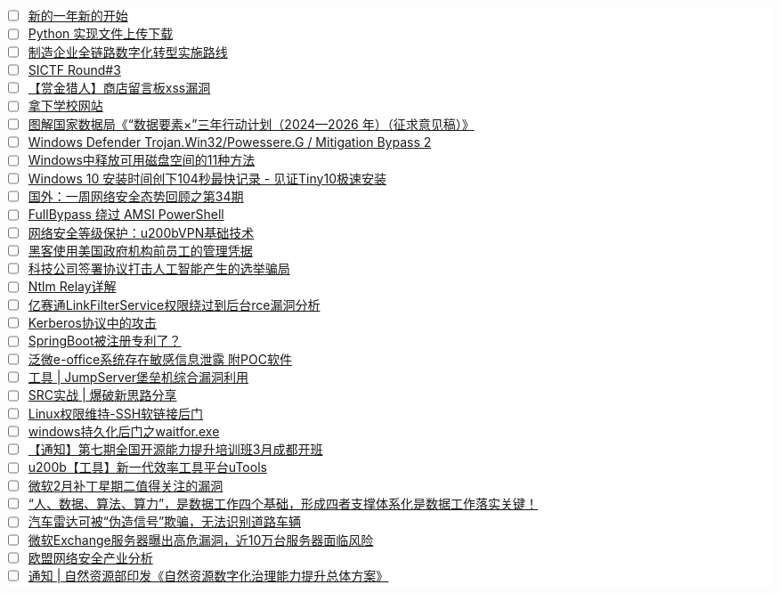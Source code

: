   - [ ] [新的一年新的开始](https://mp.weixin.qq.com/s?__biz=Mzg2MzkwNDU1Mw==&mid=2247484353&idx=1&sn=a8a5c2ba6d6c5673762da1e284cc0046)
  - [ ] [Python 实现文件上传下载](https://mp.weixin.qq.com/s?__biz=Mzk0MTI4NTIzNQ==&mid=2247490707&idx=1&sn=1d8634640176efaeee1b3781c4c45e09)
  - [ ] [制造企业全链路数字化转型实施路线](https://mp.weixin.qq.com/s?__biz=MzkyMDE5ODYwMw==&mid=2247521924&idx=1&sn=a48abeeafb4bea0986dadd627a2f2152)
  - [ ] [SICTF Round#3](https://mp.weixin.qq.com/s?__biz=MzkzNTUwNzIxNA==&mid=2247484079&idx=1&sn=2d06adaddcb788a9cc6f0f110707d202)
  - [ ] [【赏金猎人】商店留言板xss漏洞](https://mp.weixin.qq.com/s?__biz=Mzg4NTczMTMyMQ==&mid=2247484201&idx=1&sn=5ddfb64d5ad67b8b7742c39e0a8d66e0)
  - [ ] [拿下学校网站](https://mp.weixin.qq.com/s?__biz=MzIzMTIzNTM0MA==&mid=2247493595&idx=1&sn=b1a05f01cb639d41928be5b94cad869f)
  - [ ] [图解国家数据局《“数据要素×”三年行动计划（2024—2026 年）（征求意见稿）》](https://mp.weixin.qq.com/s?__biz=MzA3MTM0NTQzNA==&mid=2455771000&idx=1&sn=0490a9a270247e9b3d34de2b4f2f43d4)
  - [ ] [Windows Defender Trojan.Win32/Powessere.G / Mitigation Bypass 2](https://mp.weixin.qq.com/s?__biz=MzAwMjQ2NTQ4Mg==&mid=2247492458&idx=1&sn=a2a0b83df41e6159d6cb6bd520022dc8)
  - [ ] [Windows中释放可用磁盘空间的11种方法](https://mp.weixin.qq.com/s?__biz=MzA5MzU5MzQzMA==&mid=2652105056&idx=3&sn=1925bfa69525bc85f9c3118a74c1a28c)
  - [ ] [Windows 10 安装时间创下104秒最快记录 - 见证Tiny10极速安装](https://mp.weixin.qq.com/s?__biz=MzA5MzU5MzQzMA==&mid=2652105056&idx=2&sn=a9af8a1a5b0ad62d31ac448fd533436c)
  - [ ] [国外：一周网络安全态势回顾之第34期](https://mp.weixin.qq.com/s?__biz=MzA5MzU5MzQzMA==&mid=2652105056&idx=1&sn=24dccbb673f322c82cab8b287651719c)
  - [ ] [FullBypass 绕过 AMSI PowerShell](https://mp.weixin.qq.com/s?__biz=Mzg2NTk4MTE1MQ==&mid=2247484622&idx=1&sn=47cfba911d777bb38478e3584bfecee7)
  - [ ] [网络安全等级保护：u200bVPN基础技术](https://mp.weixin.qq.com/s?__biz=Mzg2NjY2MTI3Mg==&mid=2247494129&idx=1&sn=5b59e26f103a716e906be102d5cc4af5)
  - [ ] [黑客使用美国政府机构前员工的管理凭据](https://mp.weixin.qq.com/s?__biz=Mzg2NjY2MTI3Mg==&mid=2247494129&idx=3&sn=565f487e3c5d5d1dac4460e041d0ca16)
  - [ ] [科技公司签署协议打击人工智能产生的选举骗局](https://mp.weixin.qq.com/s?__biz=Mzg2NjY2MTI3Mg==&mid=2247494129&idx=2&sn=8cff8040a6444b5d850687af574bfc86)
  - [ ] [Ntlm Relay详解](https://mp.weixin.qq.com/s?__biz=Mzg5MDg3OTc0OA==&mid=2247486190&idx=1&sn=2dcbe8bce7c8c72090827d246e7ff231)
  - [ ] [亿赛通LinkFilterService权限绕过到后台rce漏洞分析](https://mp.weixin.qq.com/s?__biz=MzU2NDY2OTU4Nw==&mid=2247512616&idx=1&sn=958c7ed7a6620d95475c5448dcd2f885)
  - [ ] [Kerberos协议中的攻击](https://mp.weixin.qq.com/s?__biz=MzAwMDQwNTE5MA==&mid=2650247384&idx=1&sn=f268c602ea529533a26afe65eadaaf8f)
  - [ ] [SpringBoot被注册专利了？](https://mp.weixin.qq.com/s?__biz=MzIzNDU5Mzk2OQ==&mid=2247485742&idx=1&sn=c90bdbdcc5a0bc4523cef364e15e3434)
  - [ ] [泛微e-office系统存在敏感信息泄露 附POC软件](https://mp.weixin.qq.com/s?__biz=MzIxMjEzMDkyMA==&mid=2247485270&idx=1&sn=f4cf6552f69f84f34bf5b0a4ca9105bd)
  - [ ] [工具 | JumpServer堡垒机综合漏洞利用](https://mp.weixin.qq.com/s?__biz=MzkxNDAyNTY2NA==&mid=2247514872&idx=1&sn=0e25f55d52708114d61279274f7bdd54)
  - [ ] [SRC实战 | 爆破新思路分享](https://mp.weixin.qq.com/s?__biz=MzkxNDAyNTY2NA==&mid=2247514872&idx=2&sn=dd97405270ea3e1a28c7c1240441d744)
  - [ ] [Linux权限维持-SSH软链接后门](https://mp.weixin.qq.com/s?__biz=Mzk0NDM5MjczMw==&mid=2247484361&idx=1&sn=1dcae186a00d0dce3b8fa5b206737663)
  - [ ] [windows持久化后门之waitfor.exe](https://mp.weixin.qq.com/s?__biz=MzU0NDI5NTY4OQ==&mid=2247485014&idx=1&sn=91df08c01e9b5f46f48646c9d63df856)
  - [ ] [【通知】第七期全国开源能力提升培训班3月成都开班](https://mp.weixin.qq.com/s?__biz=MzI2MTE0NTE3Mw==&mid=2651142269&idx=2&sn=3342a7c6c6196751242f29386517a6b6)
  - [ ] [u200b【工具】新一代效率工具平台uTools](https://mp.weixin.qq.com/s?__biz=MzI2MTE0NTE3Mw==&mid=2651142269&idx=1&sn=9b5e85bcf6f19c0cf8bd324605f6ebc5)
  - [ ] [微软2月补丁星期二值得关注的漏洞](https://mp.weixin.qq.com/s?__biz=MzI2NTg4OTc5Nw==&mid=2247518852&idx=1&sn=118503a8f9ad674c456c7a1beb026af7)
  - [ ] [“人、数据、算法、算力”，是数据工作四个基础，形成四者支撑体系化是数据工作落实关键！](https://mp.weixin.qq.com/s?__biz=MzA3OTg3Mjg3NA==&mid=2456975853&idx=1&sn=4b984c32c1c4e25c32d60221f6649ecd)
  - [ ] [汽车雷达可被“伪造信号”欺骗，无法识别道路车辆](https://mp.weixin.qq.com/s?__biz=MzI5NTM4OTQ5Mg==&mid=2247619426&idx=3&sn=ea00d7e12e87c19574b26c51b96e8389)
  - [ ] [微软Exchange服务器曝出高危漏洞，近10万台服务器面临风险](https://mp.weixin.qq.com/s?__biz=MzI0NzE4ODk1Mw==&mid=2652092578&idx=2&sn=22a30548a62a5a47a2c943462195f74f)
  - [ ] [欧盟网络安全产业分析](https://mp.weixin.qq.com/s?__biz=MzkwMTMyMDQ3Mw==&mid=2247585519&idx=1&sn=cc3ae65de19d21c2441f100012870ff9)
  - [ ] [通知 | 自然资源部印发《自然资源数字化治理能力提升总体方案》](https://mp.weixin.qq.com/s?__biz=MzI5NTM4OTQ5Mg==&mid=2247619426&idx=1&sn=1a2c2080d312cd12d518687c41f2c791)